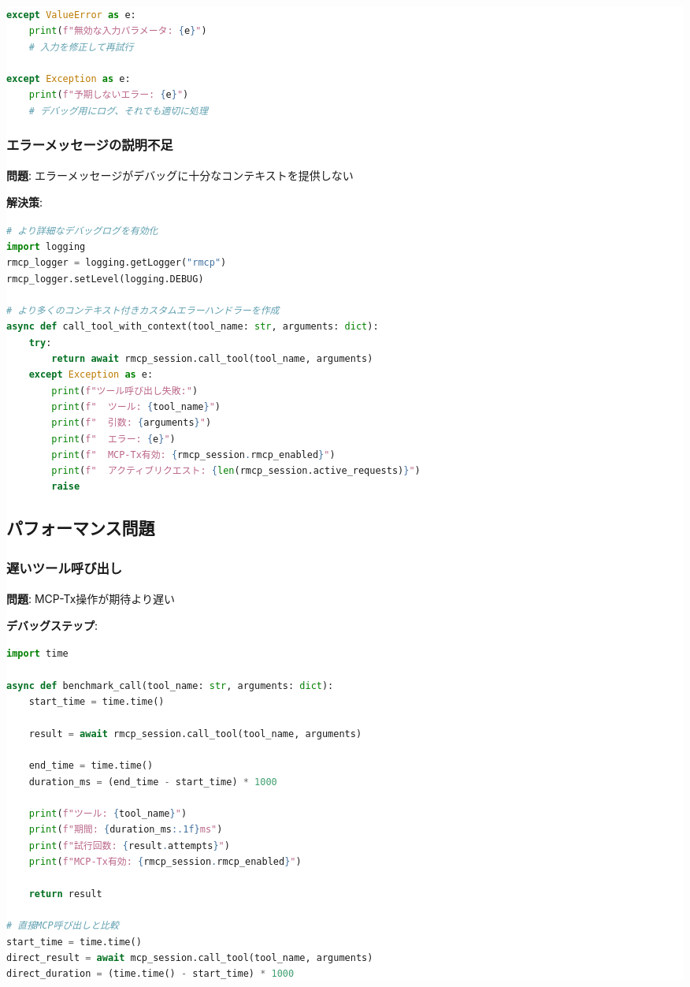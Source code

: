 ```python
except ValueError as e:
    print(f"無効な入力パラメータ: {e}")
    # 入力を修正して再試行
    
except Exception as e:
    print(f"予期しないエラー: {e}")
    # デバッグ用にログ、それでも適切に処理
```

### エラーメッセージの説明不足

**問題**: エラーメッセージがデバッグに十分なコンテキストを提供しない

**解決策**:
```python
# より詳細なデバッグログを有効化
import logging
rmcp_logger = logging.getLogger("rmcp")
rmcp_logger.setLevel(logging.DEBUG)

# より多くのコンテキスト付きカスタムエラーハンドラーを作成
async def call_tool_with_context(tool_name: str, arguments: dict):
    try:
        return await rmcp_session.call_tool(tool_name, arguments)
    except Exception as e:
        print(f"ツール呼び出し失敗:")
        print(f"  ツール: {tool_name}")
        print(f"  引数: {arguments}")
        print(f"  エラー: {e}")
        print(f"  MCP-Tx有効: {rmcp_session.rmcp_enabled}")
        print(f"  アクティブリクエスト: {len(rmcp_session.active_requests)}")
        raise
```

## パフォーマンス問題

### 遅いツール呼び出し

**問題**: MCP-Tx操作が期待より遅い

**デバッグステップ**:
```python
import time

async def benchmark_call(tool_name: str, arguments: dict):
    start_time = time.time()
    
    result = await rmcp_session.call_tool(tool_name, arguments)
    
    end_time = time.time()
    duration_ms = (end_time - start_time) * 1000
    
    print(f"ツール: {tool_name}")
    print(f"期間: {duration_ms:.1f}ms") 
    print(f"試行回数: {result.attempts}")
    print(f"MCP-Tx有効: {rmcp_session.rmcp_enabled}")
    
    return result

# 直接MCP呼び出しと比較
start_time = time.time()
direct_result = await mcp_session.call_tool(tool_name, arguments)
direct_duration = (time.time() - start_time) * 1000

```